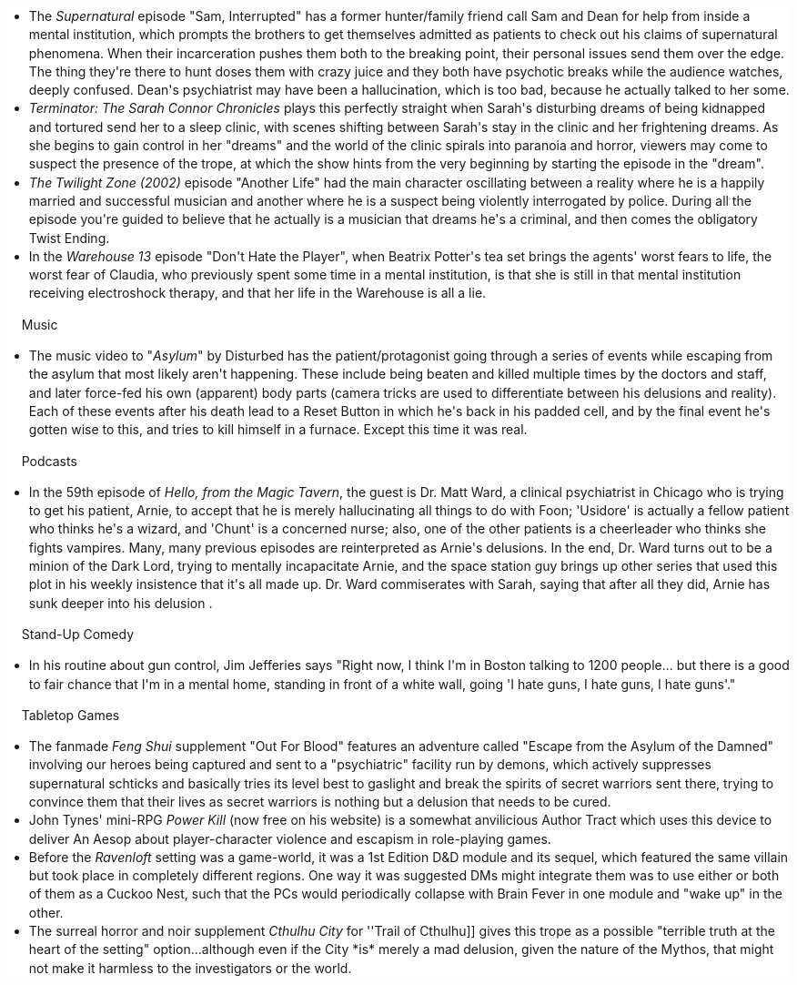 -   The _Supernatural_ episode "Sam, Interrupted" has a former hunter/family friend call Sam and Dean for help from inside a mental institution, which prompts the brothers to get themselves admitted as patients to check out his claims of supernatural phenomena. When their incarceration pushes them both to the breaking point, their personal issues send them over the edge. The thing they're there to hunt doses them with crazy juice and they both have psychotic breaks while the audience watches, deeply confused. Dean's psychiatrist may have been a hallucination, which is too bad, because he actually talked to her some.
-   _Terminator: The Sarah Connor Chronicles_ plays this perfectly straight when Sarah's disturbing dreams of being kidnapped and tortured send her to a sleep clinic, with scenes shifting between Sarah's stay in the clinic and her frightening dreams. As she begins to gain control in her "dreams" and the world of the clinic spirals into paranoia and horror, viewers may come to suspect the presence of the trope, at which the show hints from the very beginning by starting the episode in the "dream".
-   _The Twilight Zone (2002)_ episode "Another Life" had the main character oscillating between a reality where he is a happily married and successful musician and another where he is a suspect being violently interrogated by police. During all the episode you're guided to believe that he actually is a musician that dreams he's a criminal, and then comes the obligatory Twist Ending.
-   In the _Warehouse 13_ episode "Don't Hate the Player", when Beatrix Potter's tea set brings the agents' worst fears to life, the worst fear of Claudia, who previously spent some time in a mental institution, is that she is still in that mental institution receiving electroshock therapy, and that her life in the Warehouse is all a lie.

    Music 

-   The music video to "_Asylum_" by Disturbed has the patient/protagonist going through a series of events while escaping from the asylum that most likely aren't happening. These include being beaten and killed multiple times by the doctors and staff, and later force-fed his own (apparent) body parts (camera tricks are used to differentiate between his delusions and reality). Each of these events after his death lead to a Reset Button in which he's back in his padded cell, and by the final event he's gotten wise to this, and tries to kill himself in a furnace. Except this time it was real.

    Podcasts 

-   In the 59th episode of _Hello, from the Magic Tavern_, the guest is Dr. Matt Ward, a clinical psychiatrist in Chicago who is trying to get his patient, Arnie, to accept that he is merely hallucinating all things to do with Foon; 'Usidore' is actually a fellow patient who thinks he's a wizard, and 'Chunt' is a concerned nurse; also, one of the other patients is a cheerleader who thinks she fights vampires. Many, many previous episodes are reinterpreted as Arnie's delusions. In the end, Dr. Ward turns out to be a minion of the Dark Lord, trying to mentally incapacitate Arnie, and the space station guy brings up other series that used this plot in his weekly insistence that it's all made up. Dr. Ward commiserates with Sarah, saying that after all they did, Arnie has sunk deeper into his delusion .

    Stand-Up Comedy 

-   In his routine about gun control, Jim Jefferies says "Right now, I think I'm in Boston talking to 1200 people... but there is a good to fair chance that I'm in a mental home, standing in front of a white wall, going 'I hate guns, I hate guns, I hate guns'."

    Tabletop Games 

-   The fanmade _Feng Shui_ supplement "Out For Blood" features an adventure called "Escape from the Asylum of the Damned" involving our heroes being captured and sent to a "psychiatric" facility run by demons, which actively suppresses supernatural schticks and basically tries its level best to gaslight and break the spirits of secret warriors sent there, trying to convince them that their lives as secret warriors is nothing but a delusion that needs to be cured.
-   John Tynes' mini-RPG _Power Kill_ (now free on his website) is a somewhat anvilicious Author Tract which uses this device to deliver An Aesop about player-character violence and escapism in role-playing games.
-   Before the _Ravenloft_ setting was a game-world, it was a 1st Edition D&D module and its sequel, which featured the same villain but took place in completely different regions. One way it was suggested DMs might integrate them was to use either or both of them as a Cuckoo Nest, such that the PCs would periodically collapse with Brain Fever in one module and "wake up" in the other.
-   The surreal horror and noir supplement _Cthulhu City_ for ''Trail of Cthulhu\]\] gives this trope as a possible "terrible truth at the heart of the setting" option...although even if the City \*is\* merely a mad delusion, given the nature of the Mythos, that might not make it harmless to the investigators or the world.